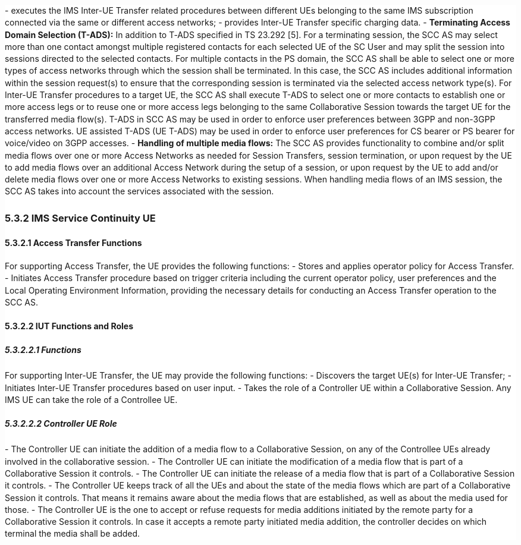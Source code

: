 \- executes the IMS Inter-UE Transfer related procedures between different UEs
belonging to the same IMS subscription connected via the same or different
access networks;
\- provides Inter-UE Transfer specific charging data.
\- **Terminating Access Domain Selection (T-ADS):** In addition to T‑ADS
specified in TS 23.292 [5].
For a terminating session, the SCC AS may select more than one contact amongst
multiple registered contacts for each selected UE of the SC User and may split
the session into sessions directed to the selected contacts.
For multiple contacts in the PS domain, the SCC AS shall be able to select one
or more types of access networks through which the session shall be
terminated. In this case, the SCC AS includes additional information within
the session request(s) to ensure that the corresponding session is terminated
via the selected access network type(s).
For Inter-UE Transfer procedures to a target UE, the SCC AS shall execute
T-ADS to select one or more contacts to establish one or more access legs or
to reuse one or more access legs belonging to the same Collaborative Session
towards the target UE for the transferred media flow(s).
T-ADS in SCC AS may be used in order to enforce user preferences between 3GPP
and non-3GPP access networks.
UE assisted T-ADS (UE T-ADS) may be used in order to enforce user preferences
for CS bearer or PS bearer for voice/video on 3GPP accesses.
\- **Handling of multiple media flows:** The SCC AS provides functionality to
combine and/or split media flows over one or more Access Networks as needed
for Session Transfers, session termination, or upon request by the UE to add
media flows over an additional Access Network during the setup of a session,
or upon request by the UE to add and/or delete media flows over one or more
Access Networks to existing sessions.
When handling media flows of an IMS session, the SCC AS takes into account the
services associated with the session.
### 5.3.2 IMS Service Continuity UE
#### 5.3.2.1 Access Transfer Functions
For supporting Access Transfer, the UE provides the following functions:
\- Stores and applies operator policy for Access Transfer.
\- Initiates Access Transfer procedure based on trigger criteria including the
current operator policy, user preferences and the Local Operating Environment
Information, providing the necessary details for conducting an Access Transfer
operation to the SCC AS.
#### 5.3.2.2 IUT Functions and Roles
##### 5.3.2.2.1 Functions
For supporting Inter-UE Transfer, the UE may provide the following functions:
\- Discovers the target UE(s) for Inter-UE Transfer;
\- Initiates Inter-UE Transfer procedures based on user input.
\- Takes the role of a Controller UE within a Collaborative Session.
Any IMS UE can take the role of a Controllee UE.
##### 5.3.2.2.2 Controller UE Role
\- The Controller UE can initiate the addition of a media flow to a
Collaborative Session, on any of the Controllee UEs already involved in the
collaborative session.
\- The Controller UE can initiate the modification of a media flow that is
part of a Collaborative Session it controls.
\- The Controller UE can initiate the release of a media flow that is part of
a Collaborative Session it controls.
\- The Controller UE keeps track of all the UEs and about the state of the
media flows which are part of a Collaborative Session it controls. That means
it remains aware about the media flows that are established, as well as about
the media used for those.
\- The Controller UE is the one to accept or refuse requests for media
additions initiated by the remote party for a Collaborative Session it
controls. In case it accepts a remote party initiated media addition, the
controller decides on which terminal the media shall be added.